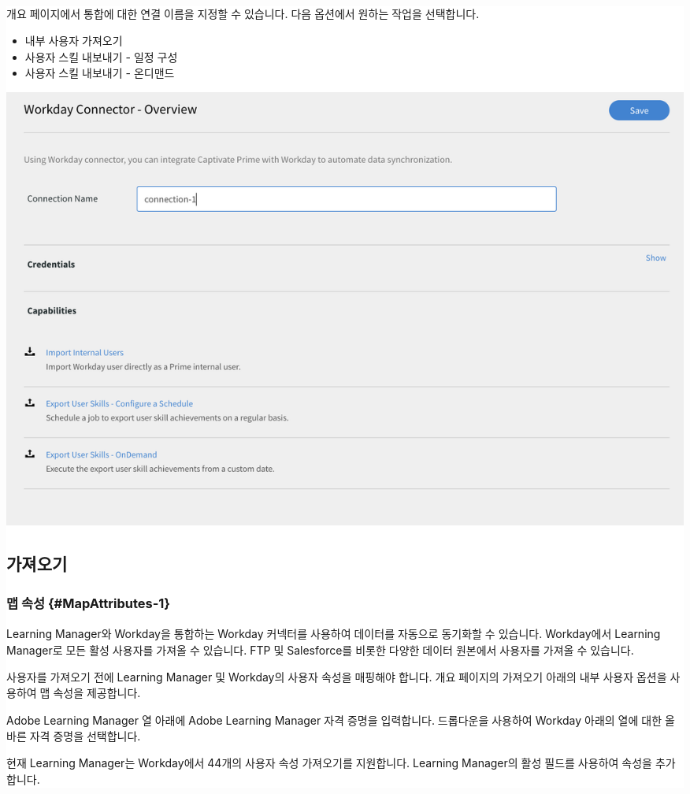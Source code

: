 개요 페이지에서 통합에 대한 연결 이름을 지정할 수 있습니다. 다음 옵션에서 원하는 작업을 선택합니다.

* 내부 사용자 가져오기
* 사용자 스킬 내보내기 - 일정 구성
* 사용자 스킬 내보내기 - 온디맨드

![](assets/overview.png)

## 가져오기

### 맵 속성 {#MapAttributes-1}

Learning Manager와 Workday을 통합하는 Workday 커넥터를 사용하여 데이터를 자동으로 동기화할 수 있습니다. Workday에서 Learning Manager로 모든 활성 사용자를 가져올 수 있습니다. FTP 및 Salesforce를 비롯한 다양한 데이터 원본에서 사용자를 가져올 수 있습니다.

사용자를 가져오기 전에 Learning Manager 및 Workday의 사용자 속성을 매핑해야 합니다. 개요 페이지의 가져오기 아래의 내부 사용자 옵션을 사용하여 맵 속성을 제공합니다.

Adobe Learning Manager 열 아래에 Adobe Learning Manager 자격 증명을 입력합니다. 드롭다운을 사용하여 Workday 아래의 열에 대한 올바른 자격 증명을 선택합니다.

현재 Learning Manager는 Workday에서 44개의 사용자 속성 가져오기를 지원합니다. Learning Manager의 활성 필드를 사용하여 속성을 추가합니다.
